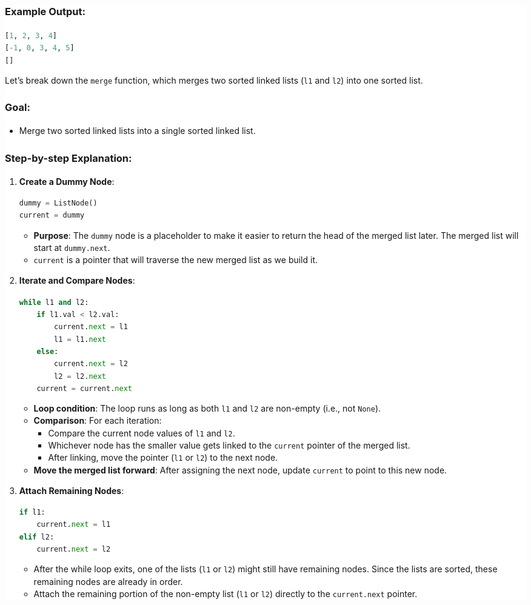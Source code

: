 ```python
```

### Example Output:
```python
[1, 2, 3, 4]
[-1, 0, 3, 4, 5]
[]
```


Let’s break down the `merge` function, which merges two sorted linked lists (`l1` and `l2`) into one sorted list.

### Goal:
- Merge two sorted linked lists into a single sorted linked list.

### Step-by-step Explanation:

1. **Create a Dummy Node**:
   ```python
   dummy = ListNode()
   current = dummy
   ```
   - **Purpose**: The `dummy` node is a placeholder to make it easier to return the head of the merged list later. The merged list will start at `dummy.next`.
   - `current` is a pointer that will traverse the new merged list as we build it.

2. **Iterate and Compare Nodes**:
   ```python
   while l1 and l2:
       if l1.val < l2.val:
           current.next = l1
           l1 = l1.next
       else:
           current.next = l2
           l2 = l2.next
       current = current.next
   ```
   - **Loop condition**: The loop runs as long as both `l1` and `l2` are non-empty (i.e., not `None`).
   - **Comparison**: For each iteration:
     - Compare the current node values of `l1` and `l2`.
     - Whichever node has the smaller value gets linked to the `current` pointer of the merged list.
     - After linking, move the pointer (`l1` or `l2`) to the next node.
   - **Move the merged list forward**: After assigning the next node, update `current` to point to this new node.

3. **Attach Remaining Nodes**:
   ```python
   if l1:
       current.next = l1
   elif l2:
       current.next = l2
   ```
   - After the while loop exits, one of the lists (`l1` or `l2`) might still have remaining nodes. Since the lists are sorted, these remaining nodes are already in order.
   - Attach the remaining portion of the non-empty list (`l1` or `l2`) directly to the `current.next` pointer.
